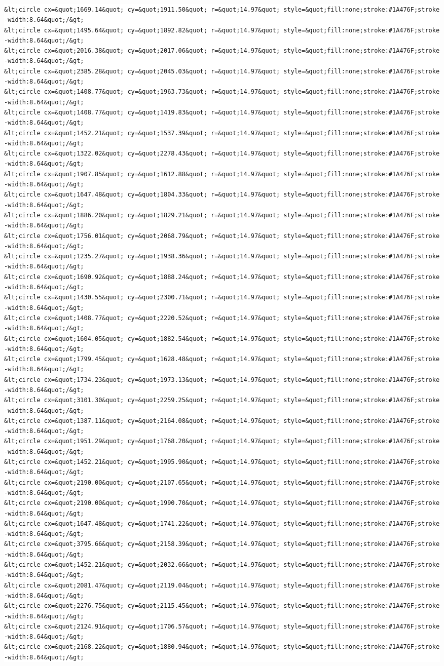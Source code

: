	&lt;circle cx=&quot;1669.14&quot; cy=&quot;1911.50&quot; r=&quot;14.97&quot; style=&quot;fill:none;stroke:#1A476F;stroke-width:8.64&quot;/&gt;
	&lt;circle cx=&quot;1495.64&quot; cy=&quot;1892.82&quot; r=&quot;14.97&quot; style=&quot;fill:none;stroke:#1A476F;stroke-width:8.64&quot;/&gt;
	&lt;circle cx=&quot;2016.38&quot; cy=&quot;2017.06&quot; r=&quot;14.97&quot; style=&quot;fill:none;stroke:#1A476F;stroke-width:8.64&quot;/&gt;
	&lt;circle cx=&quot;2385.28&quot; cy=&quot;2045.03&quot; r=&quot;14.97&quot; style=&quot;fill:none;stroke:#1A476F;stroke-width:8.64&quot;/&gt;
	&lt;circle cx=&quot;1408.77&quot; cy=&quot;1963.73&quot; r=&quot;14.97&quot; style=&quot;fill:none;stroke:#1A476F;stroke-width:8.64&quot;/&gt;
	&lt;circle cx=&quot;1408.77&quot; cy=&quot;1419.83&quot; r=&quot;14.97&quot; style=&quot;fill:none;stroke:#1A476F;stroke-width:8.64&quot;/&gt;
	&lt;circle cx=&quot;1452.21&quot; cy=&quot;1537.39&quot; r=&quot;14.97&quot; style=&quot;fill:none;stroke:#1A476F;stroke-width:8.64&quot;/&gt;
	&lt;circle cx=&quot;1322.02&quot; cy=&quot;2278.43&quot; r=&quot;14.97&quot; style=&quot;fill:none;stroke:#1A476F;stroke-width:8.64&quot;/&gt;
	&lt;circle cx=&quot;1907.85&quot; cy=&quot;1612.88&quot; r=&quot;14.97&quot; style=&quot;fill:none;stroke:#1A476F;stroke-width:8.64&quot;/&gt;
	&lt;circle cx=&quot;1647.48&quot; cy=&quot;1804.33&quot; r=&quot;14.97&quot; style=&quot;fill:none;stroke:#1A476F;stroke-width:8.64&quot;/&gt;
	&lt;circle cx=&quot;1886.20&quot; cy=&quot;1829.21&quot; r=&quot;14.97&quot; style=&quot;fill:none;stroke:#1A476F;stroke-width:8.64&quot;/&gt;
	&lt;circle cx=&quot;1756.01&quot; cy=&quot;2068.79&quot; r=&quot;14.97&quot; style=&quot;fill:none;stroke:#1A476F;stroke-width:8.64&quot;/&gt;
	&lt;circle cx=&quot;1235.27&quot; cy=&quot;1938.36&quot; r=&quot;14.97&quot; style=&quot;fill:none;stroke:#1A476F;stroke-width:8.64&quot;/&gt;
	&lt;circle cx=&quot;1690.92&quot; cy=&quot;1888.24&quot; r=&quot;14.97&quot; style=&quot;fill:none;stroke:#1A476F;stroke-width:8.64&quot;/&gt;
	&lt;circle cx=&quot;1430.55&quot; cy=&quot;2300.71&quot; r=&quot;14.97&quot; style=&quot;fill:none;stroke:#1A476F;stroke-width:8.64&quot;/&gt;
	&lt;circle cx=&quot;1408.77&quot; cy=&quot;2220.52&quot; r=&quot;14.97&quot; style=&quot;fill:none;stroke:#1A476F;stroke-width:8.64&quot;/&gt;
	&lt;circle cx=&quot;1604.05&quot; cy=&quot;1882.54&quot; r=&quot;14.97&quot; style=&quot;fill:none;stroke:#1A476F;stroke-width:8.64&quot;/&gt;
	&lt;circle cx=&quot;1799.45&quot; cy=&quot;1628.48&quot; r=&quot;14.97&quot; style=&quot;fill:none;stroke:#1A476F;stroke-width:8.64&quot;/&gt;
	&lt;circle cx=&quot;1734.23&quot; cy=&quot;1973.13&quot; r=&quot;14.97&quot; style=&quot;fill:none;stroke:#1A476F;stroke-width:8.64&quot;/&gt;
	&lt;circle cx=&quot;3101.30&quot; cy=&quot;2259.25&quot; r=&quot;14.97&quot; style=&quot;fill:none;stroke:#1A476F;stroke-width:8.64&quot;/&gt;
	&lt;circle cx=&quot;1387.11&quot; cy=&quot;2164.08&quot; r=&quot;14.97&quot; style=&quot;fill:none;stroke:#1A476F;stroke-width:8.64&quot;/&gt;
	&lt;circle cx=&quot;1951.29&quot; cy=&quot;1768.20&quot; r=&quot;14.97&quot; style=&quot;fill:none;stroke:#1A476F;stroke-width:8.64&quot;/&gt;
	&lt;circle cx=&quot;1452.21&quot; cy=&quot;1995.90&quot; r=&quot;14.97&quot; style=&quot;fill:none;stroke:#1A476F;stroke-width:8.64&quot;/&gt;
	&lt;circle cx=&quot;2190.00&quot; cy=&quot;2107.65&quot; r=&quot;14.97&quot; style=&quot;fill:none;stroke:#1A476F;stroke-width:8.64&quot;/&gt;
	&lt;circle cx=&quot;2190.00&quot; cy=&quot;1990.70&quot; r=&quot;14.97&quot; style=&quot;fill:none;stroke:#1A476F;stroke-width:8.64&quot;/&gt;
	&lt;circle cx=&quot;1647.48&quot; cy=&quot;1741.22&quot; r=&quot;14.97&quot; style=&quot;fill:none;stroke:#1A476F;stroke-width:8.64&quot;/&gt;
	&lt;circle cx=&quot;3795.66&quot; cy=&quot;2158.39&quot; r=&quot;14.97&quot; style=&quot;fill:none;stroke:#1A476F;stroke-width:8.64&quot;/&gt;
	&lt;circle cx=&quot;1452.21&quot; cy=&quot;2032.66&quot; r=&quot;14.97&quot; style=&quot;fill:none;stroke:#1A476F;stroke-width:8.64&quot;/&gt;
	&lt;circle cx=&quot;2081.47&quot; cy=&quot;2119.04&quot; r=&quot;14.97&quot; style=&quot;fill:none;stroke:#1A476F;stroke-width:8.64&quot;/&gt;
	&lt;circle cx=&quot;2276.75&quot; cy=&quot;2115.45&quot; r=&quot;14.97&quot; style=&quot;fill:none;stroke:#1A476F;stroke-width:8.64&quot;/&gt;
	&lt;circle cx=&quot;2124.91&quot; cy=&quot;1706.57&quot; r=&quot;14.97&quot; style=&quot;fill:none;stroke:#1A476F;stroke-width:8.64&quot;/&gt;
	&lt;circle cx=&quot;2168.22&quot; cy=&quot;1880.94&quot; r=&quot;14.97&quot; style=&quot;fill:none;stroke:#1A476F;stroke-width:8.64&quot;/&gt;